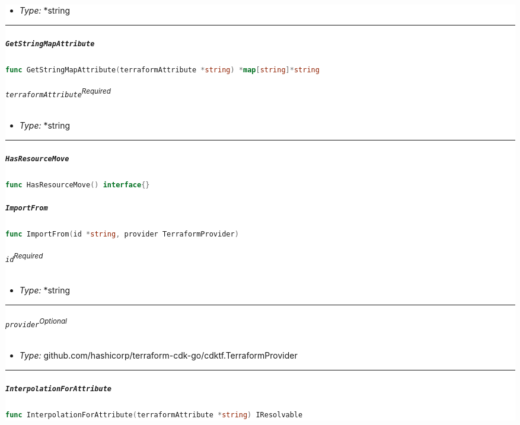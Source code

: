 - *Type:* *string

---

##### `GetStringMapAttribute` <a name="GetStringMapAttribute" id="@cdktf/provider-databricks.artifactAllowlist.ArtifactAllowlist.getStringMapAttribute"></a>

```go
func GetStringMapAttribute(terraformAttribute *string) *map[string]*string
```

###### `terraformAttribute`<sup>Required</sup> <a name="terraformAttribute" id="@cdktf/provider-databricks.artifactAllowlist.ArtifactAllowlist.getStringMapAttribute.parameter.terraformAttribute"></a>

- *Type:* *string

---

##### `HasResourceMove` <a name="HasResourceMove" id="@cdktf/provider-databricks.artifactAllowlist.ArtifactAllowlist.hasResourceMove"></a>

```go
func HasResourceMove() interface{}
```

##### `ImportFrom` <a name="ImportFrom" id="@cdktf/provider-databricks.artifactAllowlist.ArtifactAllowlist.importFrom"></a>

```go
func ImportFrom(id *string, provider TerraformProvider)
```

###### `id`<sup>Required</sup> <a name="id" id="@cdktf/provider-databricks.artifactAllowlist.ArtifactAllowlist.importFrom.parameter.id"></a>

- *Type:* *string

---

###### `provider`<sup>Optional</sup> <a name="provider" id="@cdktf/provider-databricks.artifactAllowlist.ArtifactAllowlist.importFrom.parameter.provider"></a>

- *Type:* github.com/hashicorp/terraform-cdk-go/cdktf.TerraformProvider

---

##### `InterpolationForAttribute` <a name="InterpolationForAttribute" id="@cdktf/provider-databricks.artifactAllowlist.ArtifactAllowlist.interpolationForAttribute"></a>

```go
func InterpolationForAttribute(terraformAttribute *string) IResolvable
```
